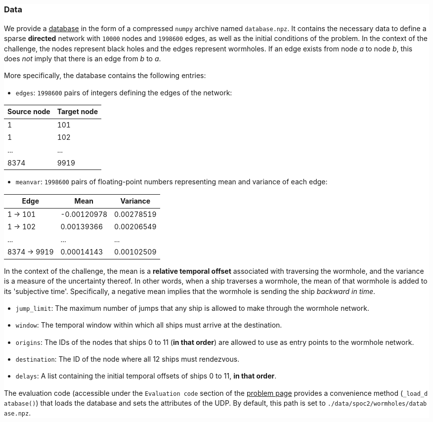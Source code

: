 ### Data

We provide a [database](https://api.optimize.esa.int/data/spoc2/wormholes/database.npz) in the form of a compressed `numpy` archive named `database.npz`. It contains the necessary data to define a sparse **directed** network with `10000` nodes and `1998600` edges, as well as the initial conditions of the problem. In the context of the challenge, the nodes represent black holes and the edges represent wormholes. If an edge exists from node $a$ to node $b$, this does *not* imply that there is an edge from $b$ to $a$.

More specifically, the database contains the following entries:

- `edges`: `1998600` pairs of integers defining the edges of the network:

| Source node | Target node |
| ----------- | ----------- |
| 1           | 101         |
| 1           | 102         |
| ...         | ...         |
| 8374        | 9919        |

- `meanvar`: `1998600` pairs of floating-point numbers representing mean and variance of each edge:

| Edge         | Mean        | Variance   |
| ------------ | ----------- | ---------- |
| 1 -> 101     | -0.00120978 | 0.00278519 |
| 1 -> 102     | 0.00139366  | 0.00206549 |
| ...          | ...         | ...        |
| 8374 -> 9919 | 0.00014143  | 0.00102509 |

In the context of the challenge, the mean is a **relative temporal offset** associated with traversing the wormhole, and the variance is a measure of the uncertainty thereof. In other words, when a ship traverses a wormhole, the mean of that wormhole is added to its 'subjective time'. Specifically, a negative mean implies that the wormhole is sending the ship *backward in time*.

- `jump_limit`: The maximum number of jumps that any ship is allowed to make through the wormhole network.

- `window`: The temporal window within which all ships must arrive at the destination.

- `origins`: The IDs of the nodes that ships $0$ to $11$ (**in that order**) are allowed to use as entry points to the wormhole network.

- `destination`: The ID of the node where all $12$ ships must rendezvous.

- `delays`: A list containing the initial temporal offsets of ships $0$ to $11$, **in that order**.

The evaluation code (accessible under the `Evaluation code` section of the [problem page](https://optimize.esa.int/challenge/spoc-2-wormhole-transportation-network/p/wormhole-transportation-network) provides a convenience method (`_load_database()`) that loads the database and sets the attributes of the UDP. By default, this path is set to `./data/spoc2/wormholes/database.npz`.
